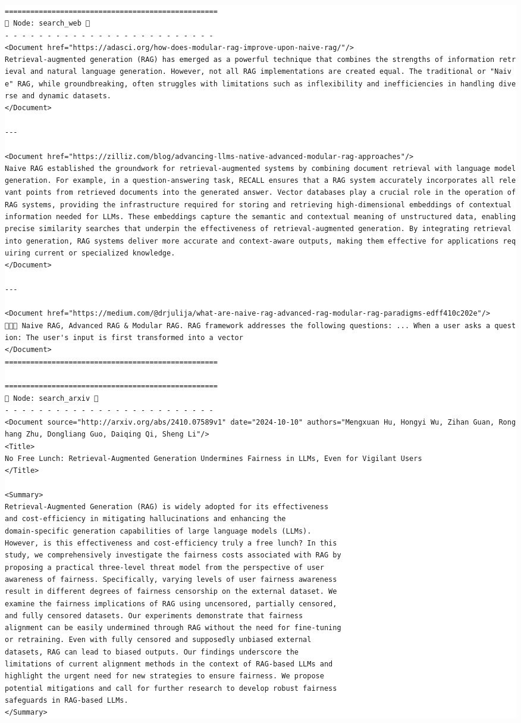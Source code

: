     ==================================================
    🔄 Node: search_web 🔄
    - - - - - - - - - - - - - - - - - - - - - - - - - 
    <Document href="https://adasci.org/how-does-modular-rag-improve-upon-naive-rag/"/>
    Retrieval-augmented generation (RAG) has emerged as a powerful technique that combines the strengths of information retrieval and natural language generation. However, not all RAG implementations are created equal. The traditional or "Naive" RAG, while groundbreaking, often struggles with limitations such as inflexibility and inefficiencies in handling diverse and dynamic datasets.
    </Document>
    
    ---
    
    <Document href="https://zilliz.com/blog/advancing-llms-native-advanced-modular-rag-approaches"/>
    Naive RAG established the groundwork for retrieval-augmented systems by combining document retrieval with language model generation. For example, in a question-answering task, RECALL ensures that a RAG system accurately incorporates all relevant points from retrieved documents into the generated answer. Vector databases play a crucial role in the operation of RAG systems, providing the infrastructure required for storing and retrieving high-dimensional embeddings of contextual information needed for LLMs. These embeddings capture the semantic and contextual meaning of unstructured data, enabling precise similarity searches that underpin the effectiveness of retrieval-augmented generation. By integrating retrieval into generation, RAG systems deliver more accurate and context-aware outputs, making them effective for applications requiring current or specialized knowledge.
    </Document>
    
    ---
    
    <Document href="https://medium.com/@drjulija/what-are-naive-rag-advanced-rag-modular-rag-paradigms-edff410c202e"/>
    👩🏻‍💻 Naive RAG, Advanced RAG & Modular RAG. RAG framework addresses the following questions: ... When a user asks a question: The user's input is first transformed into a vector
    </Document>
    ==================================================
    
    ==================================================
    🔄 Node: search_arxiv 🔄
    - - - - - - - - - - - - - - - - - - - - - - - - - 
    <Document source="http://arxiv.org/abs/2410.07589v1" date="2024-10-10" authors="Mengxuan Hu, Hongyi Wu, Zihan Guan, Ronghang Zhu, Dongliang Guo, Daiqing Qi, Sheng Li"/>
    <Title>
    No Free Lunch: Retrieval-Augmented Generation Undermines Fairness in LLMs, Even for Vigilant Users
    </Title>
    
    <Summary>
    Retrieval-Augmented Generation (RAG) is widely adopted for its effectiveness
    and cost-efficiency in mitigating hallucinations and enhancing the
    domain-specific generation capabilities of large language models (LLMs).
    However, is this effectiveness and cost-efficiency truly a free lunch? In this
    study, we comprehensively investigate the fairness costs associated with RAG by
    proposing a practical three-level threat model from the perspective of user
    awareness of fairness. Specifically, varying levels of user fairness awareness
    result in different degrees of fairness censorship on the external dataset. We
    examine the fairness implications of RAG using uncensored, partially censored,
    and fully censored datasets. Our experiments demonstrate that fairness
    alignment can be easily undermined through RAG without the need for fine-tuning
    or retraining. Even with fully censored and supposedly unbiased external
    datasets, RAG can lead to biased outputs. Our findings underscore the
    limitations of current alignment methods in the context of RAG-based LLMs and
    highlight the urgent need for new strategies to ensure fairness. We propose
    potential mitigations and call for further research to develop robust fairness
    safeguards in RAG-based LLMs.
    </Summary>
    